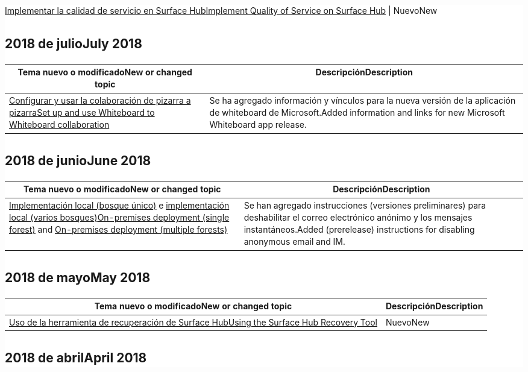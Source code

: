 [<span data-ttu-id="a64f4-117">Implementar la calidad de servicio en Surface Hub</span><span class="sxs-lookup"><span data-stu-id="a64f4-117">Implement Quality of Service on Surface Hub</span></span>](surface-hub-qos.md) | <span data-ttu-id="a64f4-118">Nuevo</span><span class="sxs-lookup"><span data-stu-id="a64f4-118">New</span></span>

## <span data-ttu-id="a64f4-119">2018 de julio</span><span class="sxs-lookup"><span data-stu-id="a64f4-119">July 2018</span></span>

<span data-ttu-id="a64f4-120">Tema nuevo o modificado</span><span class="sxs-lookup"><span data-stu-id="a64f4-120">New or changed topic</span></span> | <span data-ttu-id="a64f4-121">Descripción</span><span class="sxs-lookup"><span data-stu-id="a64f4-121">Description</span></span>
--- | ---
[<span data-ttu-id="a64f4-122">Configurar y usar la colaboración de pizarra a pizarra</span><span class="sxs-lookup"><span data-stu-id="a64f4-122">Set up and use Whiteboard to Whiteboard collaboration</span></span>](whiteboard-collaboration.md) | <span data-ttu-id="a64f4-123">Se ha agregado información y vínculos para la nueva versión de la aplicación de whiteboard de Microsoft.</span><span class="sxs-lookup"><span data-stu-id="a64f4-123">Added information and links for new Microsoft Whiteboard app release.</span></span>

## <span data-ttu-id="a64f4-124">2018 de junio</span><span class="sxs-lookup"><span data-stu-id="a64f4-124">June 2018</span></span>

<span data-ttu-id="a64f4-125">Tema nuevo o modificado</span><span class="sxs-lookup"><span data-stu-id="a64f4-125">New or changed topic</span></span> | <span data-ttu-id="a64f4-126">Descripción</span><span class="sxs-lookup"><span data-stu-id="a64f4-126">Description</span></span>
--- | ---
<span data-ttu-id="a64f4-127">[Implementación local (bosque único)](on-premises-deployment-surface-hub-device-accounts.md) e [implementación local (varios bosques)](on-premises-deployment-surface-hub-multi-forest.md)</span><span class="sxs-lookup"><span data-stu-id="a64f4-127">[On-premises deployment (single forest)](on-premises-deployment-surface-hub-device-accounts.md) and [On-premises deployment (multiple forests)](on-premises-deployment-surface-hub-multi-forest.md)</span></span> | <span data-ttu-id="a64f4-128">Se han agregado instrucciones (versiones preliminares) para deshabilitar el correo electrónico anónimo y los mensajes instantáneos.</span><span class="sxs-lookup"><span data-stu-id="a64f4-128">Added (prerelease) instructions for disabling anonymous email and IM.</span></span>

## <span data-ttu-id="a64f4-129">2018 de mayo</span><span class="sxs-lookup"><span data-stu-id="a64f4-129">May 2018</span></span>

<span data-ttu-id="a64f4-130">Tema nuevo o modificado</span><span class="sxs-lookup"><span data-stu-id="a64f4-130">New or changed topic</span></span> | <span data-ttu-id="a64f4-131">Descripción</span><span class="sxs-lookup"><span data-stu-id="a64f4-131">Description</span></span>
--- | ---
[<span data-ttu-id="a64f4-132">Uso de la herramienta de recuperación de Surface Hub</span><span class="sxs-lookup"><span data-stu-id="a64f4-132">Using the Surface Hub Recovery Tool</span></span>](surface-hub-recovery-tool.md) | <span data-ttu-id="a64f4-133">Nuevo</span><span class="sxs-lookup"><span data-stu-id="a64f4-133">New</span></span>

## <span data-ttu-id="a64f4-134">2018 de abril</span><span class="sxs-lookup"><span data-stu-id="a64f4-134">April 2018</span></span>
